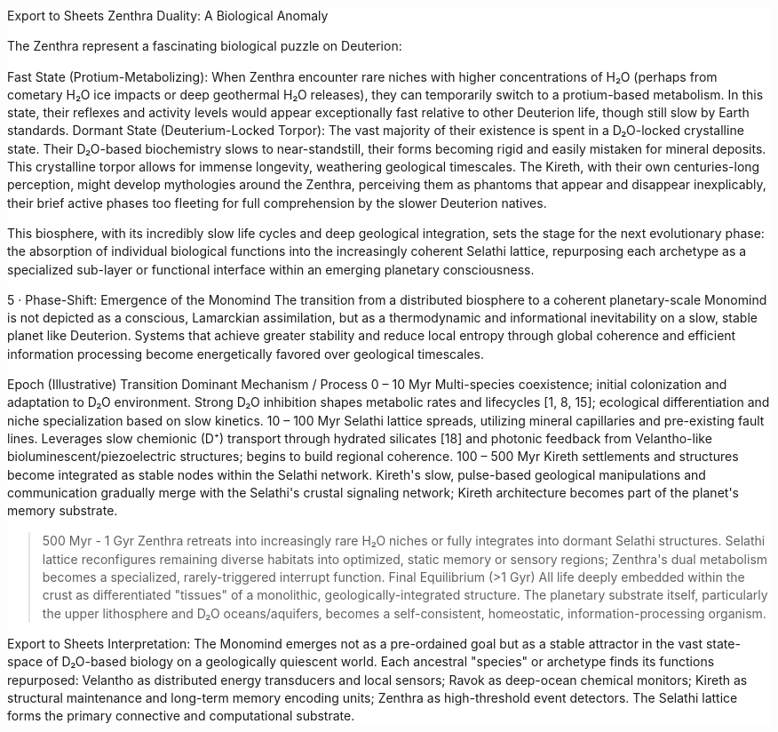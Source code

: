 Export to Sheets
Zenthra Duality: A Biological Anomaly

The Zenthra represent a fascinating biological puzzle on Deuterion:

Fast State (Protium-Metabolizing): When Zenthra encounter rare niches with higher concentrations of H₂O (perhaps from cometary H₂O ice impacts or deep geothermal H₂O releases), they can temporarily switch to a protium-based metabolism. In this state, their reflexes and activity levels would appear exceptionally fast relative to other Deuterion life, though still slow by Earth standards.
Dormant State (Deuterium-Locked Torpor): The vast majority of their existence is spent in a D₂O-locked crystalline state. Their D₂O-based biochemistry slows to near-standstill, their forms becoming rigid and easily mistaken for mineral deposits. This crystalline torpor allows for immense longevity, weathering geological timescales.
The Kireth, with their own centuries-long perception, might develop mythologies around the Zenthra, perceiving them as phantoms that appear and disappear inexplicably, their brief active phases too fleeting for full comprehension by the slower Deuterion natives.

This biosphere, with its incredibly slow life cycles and deep geological integration, sets the stage for the next evolutionary phase: the absorption of individual biological functions into the increasingly coherent Selathi lattice, repurposing each archetype as a specialized sub-layer or functional interface within an emerging planetary consciousness.

5 · Phase-Shift: Emergence of the Monomind
The transition from a distributed biosphere to a coherent planetary-scale Monomind is not depicted as a conscious, Lamarckian assimilation, but as a thermodynamic and informational inevitability on a slow, stable planet like Deuterion. Systems that achieve greater stability and reduce local entropy through global coherence and efficient information processing become energetically favored over geological timescales.

Epoch (Illustrative)	Transition	Dominant Mechanism / Process
0 – 10 Myr	Multi-species coexistence; initial colonization and adaptation to D₂O environment.	Strong D₂O inhibition shapes metabolic rates and lifecycles [1, 8, 15]; ecological differentiation and niche specialization based on slow kinetics.
10 – 100 Myr	Selathi lattice spreads, utilizing mineral capillaries and pre-existing fault lines.	Leverages slow chemionic (D⁺) transport through hydrated silicates [18] and photonic feedback from Velantho-like bioluminescent/piezoelectric structures; begins to build regional coherence.
100 – 500 Myr	Kireth settlements and structures become integrated as stable nodes within the Selathi network.	Kireth's slow, pulse-based geological manipulations and communication gradually merge with the Selathi's crustal signaling network; Kireth architecture becomes part of the planet's memory substrate.
>500 Myr - 1 Gyr	Zenthra retreats into increasingly rare H₂O niches or fully integrates into dormant Selathi structures.	Selathi lattice reconfigures remaining diverse habitats into optimized, static memory or sensory regions; Zenthra's dual metabolism becomes a specialized, rarely-triggered interrupt function.
Final Equilibrium (>1 Gyr)	All life deeply embedded within the crust as differentiated "tissues" of a monolithic, geologically-integrated structure.	The planetary substrate itself, particularly the upper lithosphere and D₂O oceans/aquifers, becomes a self-consistent, homeostatic, information-processing organism.

Export to Sheets
Interpretation: The Monomind emerges not as a pre-ordained goal but as a stable attractor in the vast state-space of D₂O-based biology on a geologically quiescent world. Each ancestral "species" or archetype finds its functions repurposed: Velantho as distributed energy transducers and local sensors; Ravok as deep-ocean chemical monitors; Kireth as structural maintenance and long-term memory encoding units; Zenthra as high-threshold event detectors. The Selathi lattice forms the primary connective and computational substrate.
